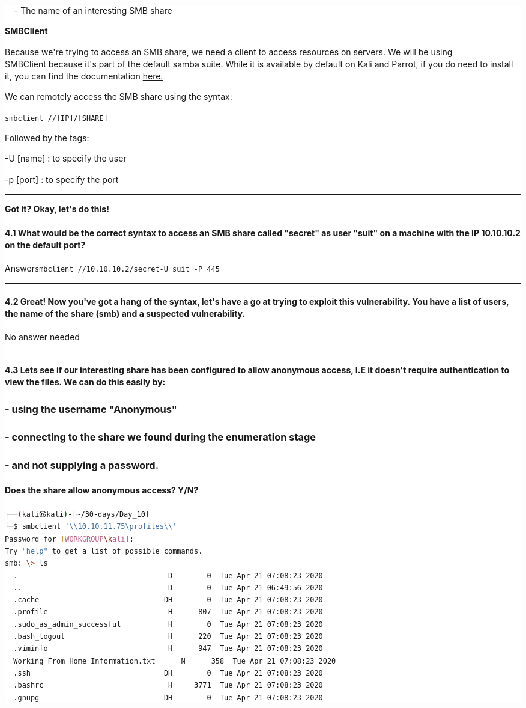     - The name of an interesting SMB share  

**SMBClient**

Because we're trying to access an SMB share, we need a client to access resources on servers. We will be using SMBClient because it's part of the default samba suite. While it is available by default on Kali and Parrot, if you do need to install it, you can find the documentation [here.](https://www.samba.org/samba/docs/current/man-html/smbclient.1.html)

We can remotely access the SMB share using the syntax:

`smbclient //[IP]/[SHARE]`

Followed by the tags:

-U [name] : to specify the user

-p [port] : to specify the port 

---

**Got it? Okay, let's do this!**
#### 4.1 What would be the correct syntax to access an SMB share called "secret" as user "suit" on a machine with the IP 10.10.10.2 on the default port?  

Answer`smbclient //10.10.10.2/secret-U suit -P 445`

---
#### 4.2 Great! Now you've got a hang of the syntax, let's have a go at trying to exploit this vulnerability. You have a list of users, the name of the share (smb) and a suspected vulnerability.  

No answer needed

---
#### 4.3 Lets see if our interesting share has been configured to allow anonymous access, I.E it doesn't require authentication to view the files. We can do this easily by:

### - using the username "Anonymous"

### - connecting to the share we found during the enumeration stage

### - and not supplying a password.

#### Does the share allow anonymous access? Y/N?  
```bash
┌──(kali㉿kali)-[~/30-days/Day_10]
└─$ smbclient '\\10.10.11.75\profiles\\' 
Password for [WORKGROUP\kali]:
Try "help" to get a list of possible commands.
smb: \> ls
  .                                   D        0  Tue Apr 21 07:08:23 2020
  ..                                  D        0  Tue Apr 21 06:49:56 2020
  .cache                             DH        0  Tue Apr 21 07:08:23 2020
  .profile                            H      807  Tue Apr 21 07:08:23 2020
  .sudo_as_admin_successful           H        0  Tue Apr 21 07:08:23 2020
  .bash_logout                        H      220  Tue Apr 21 07:08:23 2020
  .viminfo                            H      947  Tue Apr 21 07:08:23 2020
  Working From Home Information.txt      N      358  Tue Apr 21 07:08:23 2020
  .ssh                               DH        0  Tue Apr 21 07:08:23 2020
  .bashrc                             H     3771  Tue Apr 21 07:08:23 2020
  .gnupg                             DH        0  Tue Apr 21 07:08:23 2020

```